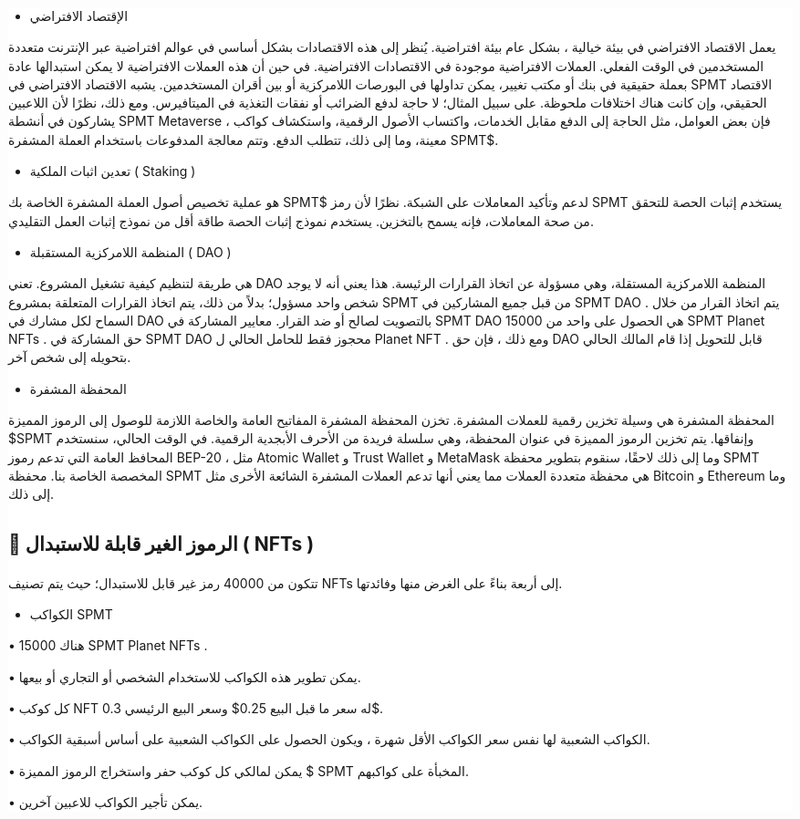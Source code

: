 
- الإقتصاد الافتراضي
  
يعمل الاقتصاد الافتراضي في بيئة خيالية ، بشكل عام بيئة افتراضية. يُنظر إلى هذه الاقتصادات بشكل أساسي في عوالم افتراضية عبر الإنترنت متعددة المستخدمين في الوقت الفعلي. العملات الافتراضية موجودة في الاقتصادات الافتراضية. في حين أن هذه العملات الافتراضية لا يمكن استبدالها عادة بعملة حقيقية في بنك أو مكتب تغيير، يمكن تداولها في البورصات اللامركزية أو بين أقران المستخدمين.
يشبه الاقتصاد الافتراضي في SPMT الاقتصاد الحقيقي، وإن كانت هناك اختلافات ملحوظة. على سبيل المثال؛ لا حاجة لدفع الضرائب أو نفقات التغذية في الميتافيرس. ومع ذلك، نظرًا لأن اللاعبين يشاركون في أنشطة SPMT Metaverse ، فإن بعض العوامل، مثل الحاجة إلى الدفع مقابل الخدمات، واكتساب الأصول الرقمية، واستكشاف كواكب معينة، وما إلى ذلك، تتطلب الدفع. وتتم معالجة المدفوعات باستخدام العملة المشفرة SPMT$.



- تعدين اثبات الملكية ( Staking )

هو عملية تخصيص أصول العملة المشفرة الخاصة بك SPMT$ لدعم وتأكيد المعاملات على الشبكة. نظرًا لأن رمز SPMT يستخدم إثبات الحصة للتحقق من صحة المعاملات، فإنه يسمح بالتخزين. يستخدم نموذج إثبات الحصة طاقة أقل من نموذج إثبات العمل التقليدي.


- المنظمة اللامركزية المستقبلة ( DAO )

هي طريقة لتنظيم كيفية تشغيل المشروع. تعني DAO المنظمة اللامركزية المستقلة، وهي مسؤولة عن اتخاذ القرارات الرئيسة. هذا يعني أنه لا يوجد شخص واحد مسؤول؛ بدلاً من ذلك، يتم اتخاذ القرارات المتعلقة بمشروع SPMT من قبل جميع المشاركين في SPMT DAO . يتم اتخاذ القرار من خلال السماح لكل مشارك في DAO بالتصويت لصالح أو ضد القرار. معايير المشاركة في SPMT DAO هي الحصول على واحد من 15000 SPMT Planet NFTs . حق المشاركة في SPMT DAO محجوز فقط للحامل الحالي ل Planet NFT . ومع ذلك ، فإن حق DAO قابل للتحويل إذا قام المالك الحالي بتحويله إلى شخص آخر.


 
- المحفظة المشفرة
 
المحفظة المشفرة هي وسيلة تخزين رقمية للعملات المشفرة. تخزن المحفظة المشفرة المفاتيح العامة والخاصة اللازمة للوصول إلى الرموز المميزة $SPMT وإنفاقها. يتم تخزين الرموز المميزة في عنوان المحفظة، وهي سلسلة فريدة من الأحرف الأبجدية الرقمية. في الوقت الحالي، سنستخدم المحافظ العامة التي تدعم رموز BEP-20 ، مثل Atomic Wallet و Trust Wallet و MetaMask وما إلى ذلك لاحقًا، سنقوم بتطوير محفظة SPMT المخصصة الخاصة بنا. محفظة SPMT هي محفظة متعددة العملات مما يعني أنها تدعم العملات المشفرة الشائعة الأخرى مثل Bitcoin و Ethereum وما إلى ذلك.

## 🚀 الرموز الغير قابلة للاستبدال ( NFTs )

تتكون من 40000 رمز غير قابل للاستبدال؛ حيث يتم تصنيف NFTs إلى أربعة بناءً على الغرض منها وفائدتها.

- الكواكب SPMT

• هناك 15000 SPMT Planet NFTs .

• يمكن تطوير هذه الكواكب للاستخدام الشخصي أو التجاري أو بيعها.

• كل كوكب NFT له سعر ما قبل البيع 0.25$ وسعر البيع الرئيسي 0.3$.

• الكواكب الشعبية لها نفس سعر الكواكب الأقل شهرة ، ويكون الحصول على الكواكب الشعبية على أساس أسبقية الكواكب.

• يمكن لمالكي كل كوكب حفر واستخراج الرموز المميزة $ SPMT المخبأة على كواكبهم.

• يمكن تأجير الكواكب للاعبين آخرين.
